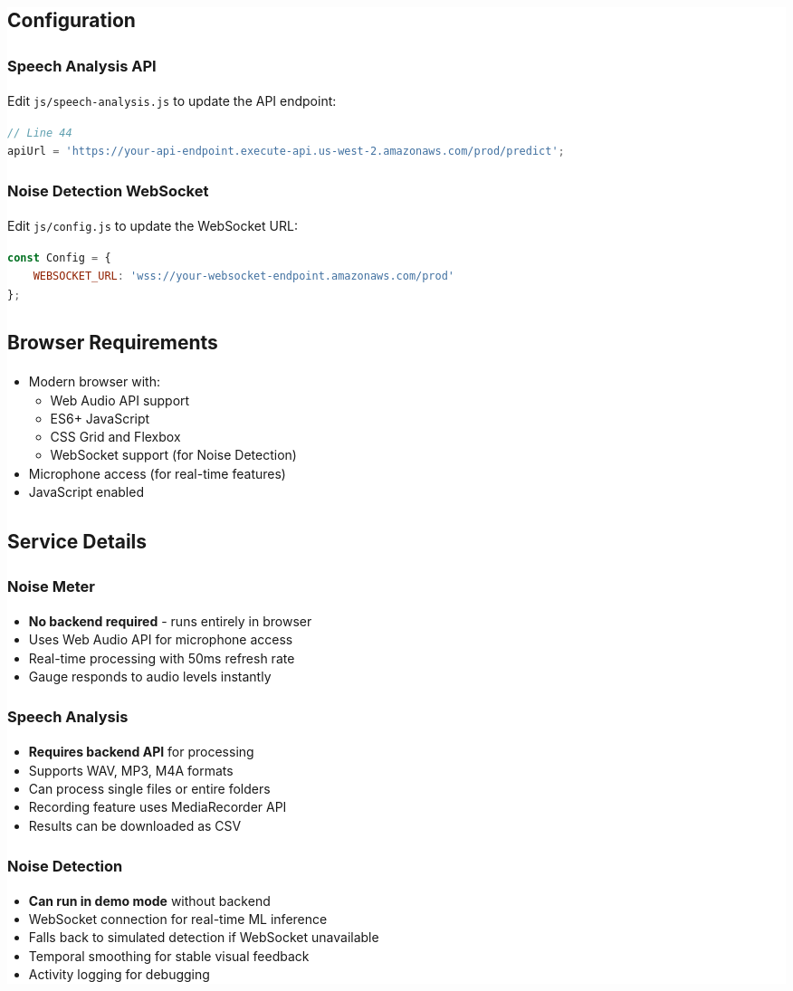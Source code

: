 ## Configuration

### Speech Analysis API
Edit `js/speech-analysis.js` to update the API endpoint:
```javascript
// Line 44
apiUrl = 'https://your-api-endpoint.execute-api.us-west-2.amazonaws.com/prod/predict';
```

### Noise Detection WebSocket
Edit `js/config.js` to update the WebSocket URL:
```javascript
const Config = {
    WEBSOCKET_URL: 'wss://your-websocket-endpoint.amazonaws.com/prod'
};
```

## Browser Requirements

- Modern browser with:
  - Web Audio API support
  - ES6+ JavaScript
  - CSS Grid and Flexbox
  - WebSocket support (for Noise Detection)
- Microphone access (for real-time features)
- JavaScript enabled

## Service Details

### Noise Meter
- **No backend required** - runs entirely in browser
- Uses Web Audio API for microphone access
- Real-time processing with 50ms refresh rate
- Gauge responds to audio levels instantly

### Speech Analysis
- **Requires backend API** for processing
- Supports WAV, MP3, M4A formats
- Can process single files or entire folders
- Recording feature uses MediaRecorder API
- Results can be downloaded as CSV

### Noise Detection
- **Can run in demo mode** without backend
- WebSocket connection for real-time ML inference
- Falls back to simulated detection if WebSocket unavailable
- Temporal smoothing for stable visual feedback
- Activity logging for debugging
